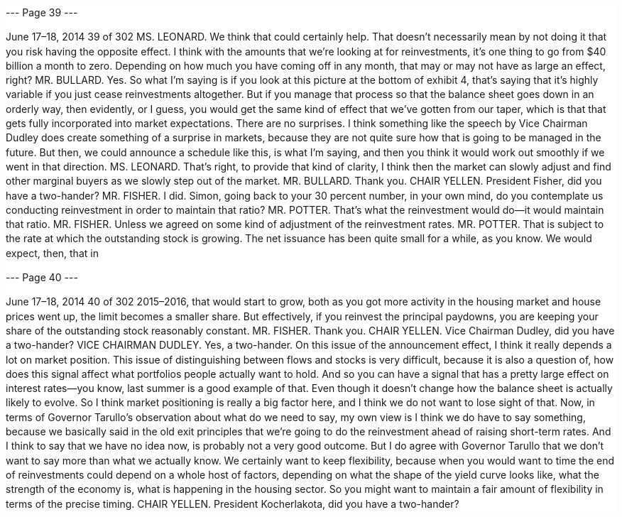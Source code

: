 --- Page 39 ---

June 17–18, 2014 39 of 302
MS. LEONARD. We think that could certainly help. That doesn’t necessarily mean by
not doing it that you risk having the opposite effect. I think with the amounts that we’re looking
at for reinvestments, it’s one thing to go from $40 billion a month to zero. Depending on how
much you have coming off in any month, that may or may not have as large an effect, right?
MR. BULLARD. Yes. So what I’m saying is if you look at this picture at the bottom of
exhibit 4, that’s saying that it’s highly variable if you just cease reinvestments altogether. But if
you manage that process so that the balance sheet goes down in an orderly way, then evidently,
or I guess, you would get the same kind of effect that we’ve gotten from our taper, which is that
that gets fully incorporated into market expectations. There are no surprises.
I think something like the speech by Vice Chairman Dudley does create something of a
surprise in markets, because they are not quite sure how that is going to be managed in the
future. But then, we could announce a schedule like this, is what I’m saying, and then you think
it would work out smoothly if we went in that direction.
MS. LEONARD. That’s right, to provide that kind of clarity, I think then the market can
slowly adjust and find other marginal buyers as we slowly step out of the market.
MR. BULLARD. Thank you.
CHAIR YELLEN. President Fisher, did you have a two-hander?
MR. FISHER. I did. Simon, going back to your 30 percent number, in your own mind,
do you contemplate us conducting reinvestment in order to maintain that ratio?
MR. POTTER. That’s what the reinvestment would do—it would maintain that ratio.
MR. FISHER. Unless we agreed on some kind of adjustment of the reinvestment rates.
MR. POTTER. That is subject to the rate at which the outstanding stock is growing. The
net issuance has been quite small for a while, as you know. We would expect, then, that in

--- Page 40 ---

June 17–18, 2014 40 of 302
2015–2016, that would start to grow, both as you got more activity in the housing market and
house prices went up, the limit becomes a smaller share. But effectively, if you reinvest the
principal paydowns, you are keeping your share of the outstanding stock reasonably constant.
MR. FISHER. Thank you.
CHAIR YELLEN. Vice Chairman Dudley, did you have a two-hander?
VICE CHAIRMAN DUDLEY. Yes, a two-hander. On this issue of the announcement
effect, I think it really depends a lot on market position. This issue of distinguishing between
flows and stocks is very difficult, because it is also a question of, how does this signal affect
what portfolios people actually want to hold. And so you can have a signal that has a pretty large
effect on interest rates—you know, last summer is a good example of that. Even though it
doesn’t change how the balance sheet is actually likely to evolve. So I think market positioning
is really a big factor here, and I think we do not want to lose sight of that.
Now, in terms of Governor Tarullo’s observation about what do we need to say, my own
view is I think we do have to say something, because we basically said in the old exit principles
that we’re going to do the reinvestment ahead of raising short-term rates. And I think to say that
we have no idea now, is probably not a very good outcome. But I do agree with Governor
Tarullo that we don’t want to say more than what we actually know. We certainly want to keep
flexibility, because when you would want to time the end of reinvestments could depend on a
whole host of factors, depending on what the shape of the yield curve looks like, what the
strength of the economy is, what is happening in the housing sector. So you might want to
maintain a fair amount of flexibility in terms of the precise timing.
CHAIR YELLEN. President Kocherlakota, did you have a two-hander?
